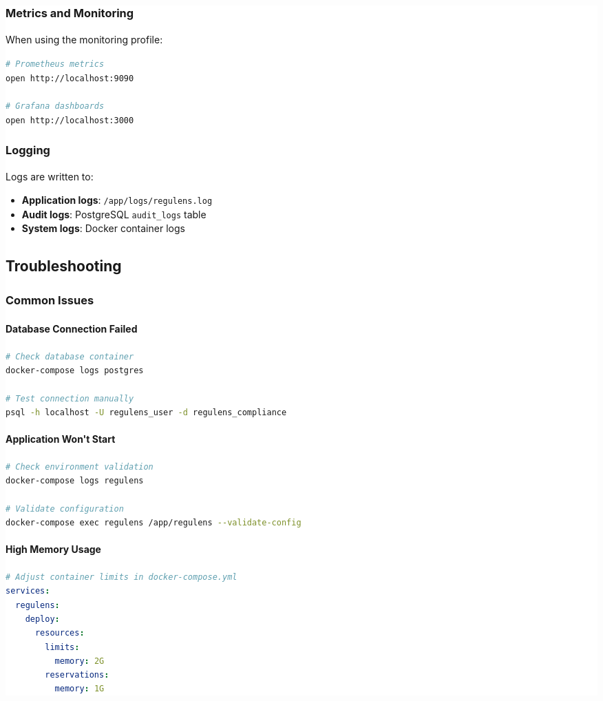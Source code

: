 ### Metrics and Monitoring

When using the monitoring profile:

```bash
# Prometheus metrics
open http://localhost:9090

# Grafana dashboards
open http://localhost:3000
```

### Logging

Logs are written to:
- **Application logs**: `/app/logs/regulens.log`
- **Audit logs**: PostgreSQL `audit_logs` table
- **System logs**: Docker container logs

## Troubleshooting

### Common Issues

#### Database Connection Failed
```bash
# Check database container
docker-compose logs postgres

# Test connection manually
psql -h localhost -U regulens_user -d regulens_compliance
```

#### Application Won't Start
```bash
# Check environment validation
docker-compose logs regulens

# Validate configuration
docker-compose exec regulens /app/regulens --validate-config
```

#### High Memory Usage
```yaml
# Adjust container limits in docker-compose.yml
services:
  regulens:
    deploy:
      resources:
        limits:
          memory: 2G
        reservations:
          memory: 1G
```
